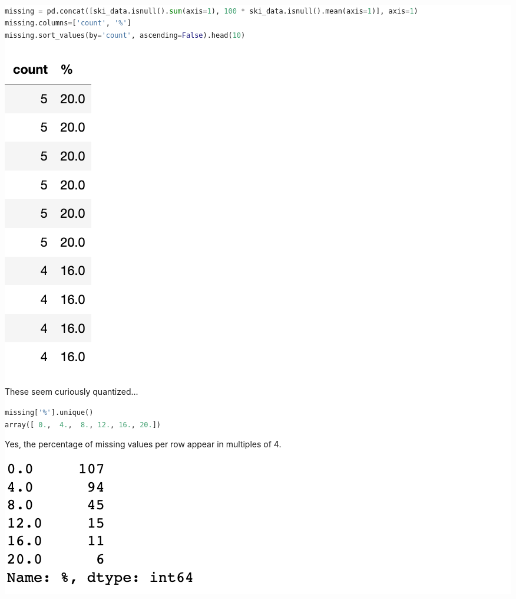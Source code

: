 ```python
missing = pd.concat([ski_data.isnull().sum(axis=1), 100 * ski_data.isnull().mean(axis=1)], axis=1)
missing.columns=['count', '%']
missing.sort_values(by='count', ascending=False).head(10)
```
![](images1/MissingnessAfterRevision.png)

These seem curiously quantized...
```python
missing['%'].unique()
array([ 0.,  4.,  8., 12., 16., 20.])
```

Yes, the percentage of missing values per row appear in multiples of 4.

![](images1/NumMissingAfterRevisionByPct.png)
